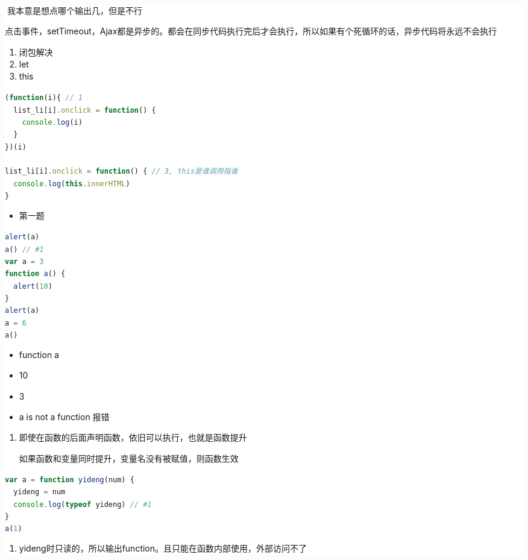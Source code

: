 ​	我本意是想点哪个输出几，但是不行

​	点击事件，setTimeout，Ajax都是异步的。都会在同步代码执行完后才会执行，所以如果有个死循环的话，异步代码将永远不会执行

1. 闭包解决
2. let
3. this

```js
(function(i){ // 1
  list_li[i].onclick = function() {
    console.log(i)
  }  
})(i)

list_li[i].onclick = function() { // 3, this是谁调用指谁
  console.log(this.innerHTML)
} 
```



- 第一题

```js
alert(a)
a() // #1
var a = 3
function a() {
  alert(10)
}
alert(a)
a = 6
a()
```

- function a

- 10

- 3

- a is not a function 报错

1. 即使在函数的后面声明函数，依旧可以执行，也就是函数提升

   如果函数和变量同时提升，变量名没有被赋值，则函数生效



```js
var a = function yideng(num) {
  yideng = num
  console.log(typeof yideng) // #1
}
a(1)
```

1. yideng时只读的，所以输出function。且只能在函数内部使用，外部访问不了


  [k+1]: 1,